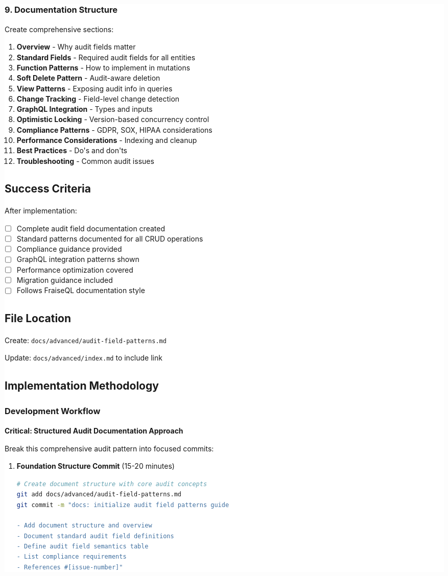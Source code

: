 ### 9. Documentation Structure

Create comprehensive sections:
1. **Overview** - Why audit fields matter
2. **Standard Fields** - Required audit fields for all entities
3. **Function Patterns** - How to implement in mutations
4. **Soft Delete Pattern** - Audit-aware deletion
5. **View Patterns** - Exposing audit info in queries
6. **Change Tracking** - Field-level change detection
7. **GraphQL Integration** - Types and inputs
8. **Optimistic Locking** - Version-based concurrency control
9. **Compliance Patterns** - GDPR, SOX, HIPAA considerations
10. **Performance Considerations** - Indexing and cleanup
11. **Best Practices** - Do's and don'ts
12. **Troubleshooting** - Common audit issues

## Success Criteria

After implementation:
- [ ] Complete audit field documentation created
- [ ] Standard patterns documented for all CRUD operations
- [ ] Compliance guidance provided
- [ ] GraphQL integration patterns shown
- [ ] Performance optimization covered
- [ ] Migration guidance included
- [ ] Follows FraiseQL documentation style

## File Location

Create: `docs/advanced/audit-field-patterns.md`

Update: `docs/advanced/index.md` to include link

## Implementation Methodology

### Development Workflow

**Critical: Structured Audit Documentation Approach**

Break this comprehensive audit pattern into focused commits:

1. **Foundation Structure Commit** (15-20 minutes)
   ```bash
   # Create document structure with core audit concepts
   git add docs/advanced/audit-field-patterns.md
   git commit -m "docs: initialize audit field patterns guide

   - Add document structure and overview
   - Document standard audit field definitions
   - Define audit field semantics table
   - List compliance requirements
   - References #[issue-number]"
   ```
